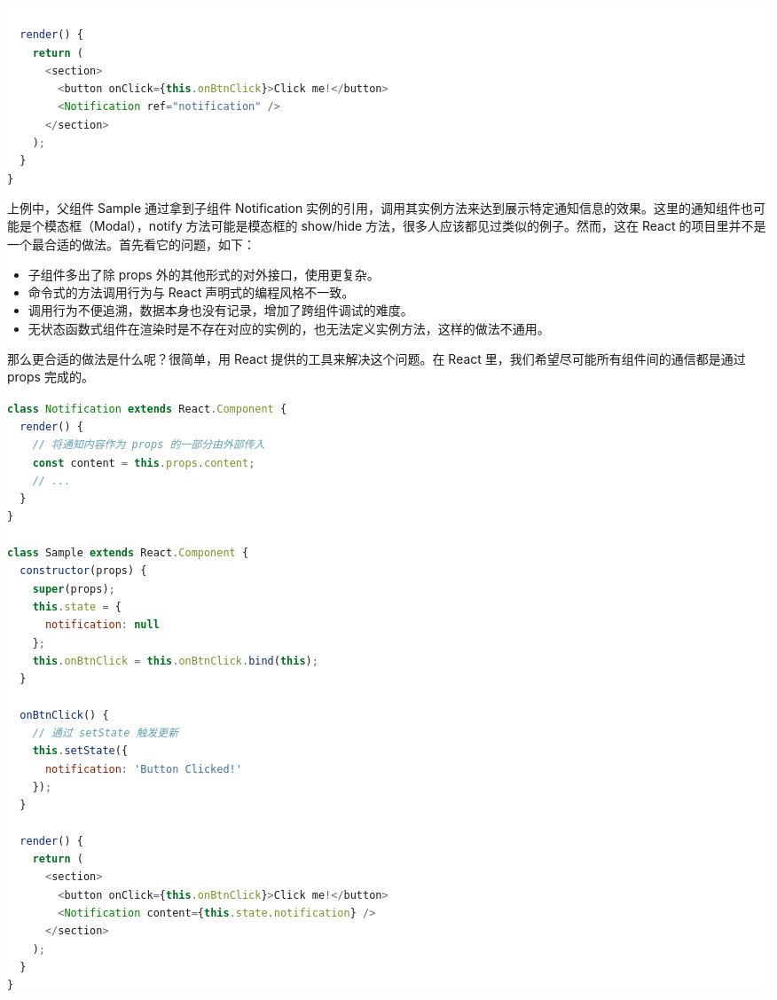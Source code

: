 ```js

  render() {
    return (
      <section>
        <button onClick={this.onBtnClick}>Click me!</button>
        <Notification ref="notification" />
      </section>
    );
  }
}
```

上例中，父组件 Sample 通过拿到子组件 Notification 实例的引用，调用其实例方法来达到展示特定通知信息的效果。这里的通知组件也可能是个模态框（Modal），notify 方法可能是模态框的 show/hide 方法，很多人应该都见过类似的例子。然而，这在 React 的项目里并不是一个最合适的做法。首先看它的问题，如下：

- 子组件多出了除 props 外的其他形式的对外接口，使用更复杂。
- 命令式的方法调用行为与 React 声明式的编程风格不一致。
- 调用行为不便追溯，数据本身也没有记录，增加了跨组件调试的难度。
- 无状态函数式组件在渲染时是不存在对应的实例的，也无法定义实例方法，这样的做法不通用。

那么更合适的做法是什么呢？很简单，用 React 提供的工具来解决这个问题。在 React 里，我们希望尽可能所有组件间的通信都是通过props 完成的。

```js
class Notification extends React.Component {
  render() {
    // 将通知内容作为 props 的一部分由外部传入
    const content = this.props.content;
    // ...
  }
}

class Sample extends React.Component {
  constructor(props) {
    super(props);
    this.state = {
      notification: null
    };
    this.onBtnClick = this.onBtnClick.bind(this);
  }

  onBtnClick() {
    // 通过 setState 触发更新
    this.setState({
      notification: 'Button Clicked!'
    });
  }

  render() {
    return (
      <section>
        <button onClick={this.onBtnClick}>Click me!</button>
        <Notification content={this.state.notification} />
      </section>
    );
  }
}
```
